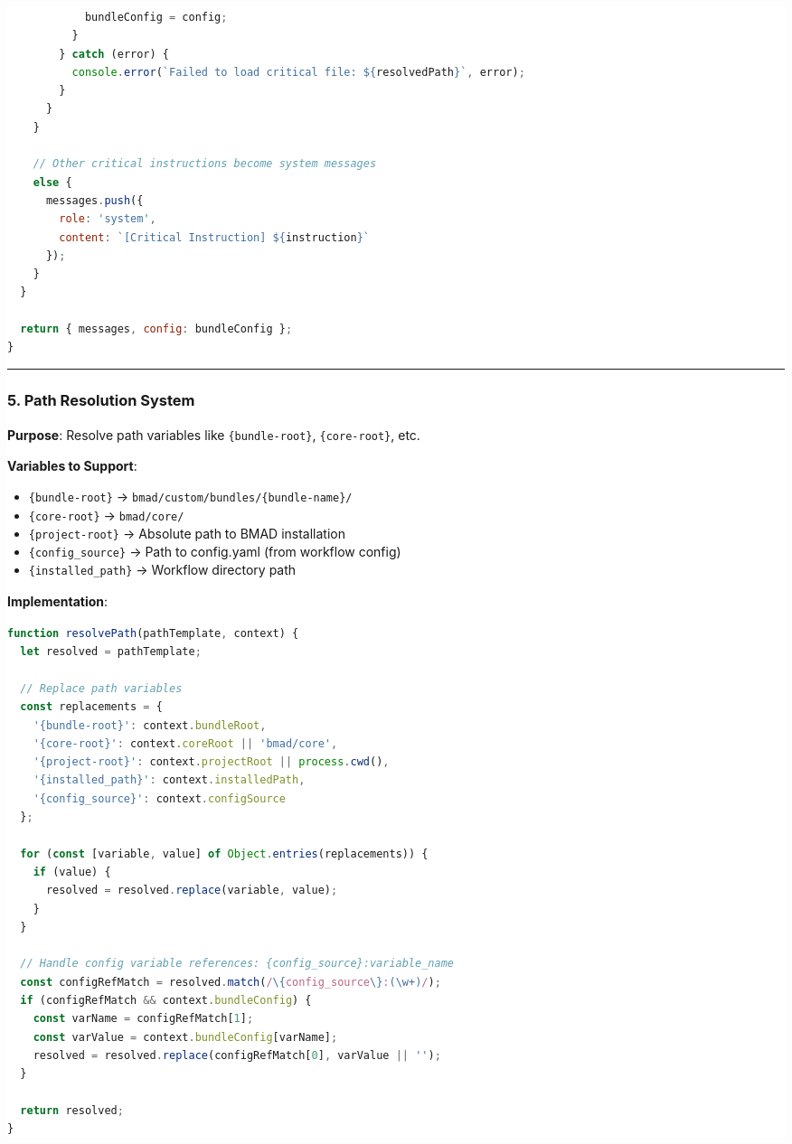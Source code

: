 ```javascript
            bundleConfig = config;
          }
        } catch (error) {
          console.error(`Failed to load critical file: ${resolvedPath}`, error);
        }
      }
    }

    // Other critical instructions become system messages
    else {
      messages.push({
        role: 'system',
        content: `[Critical Instruction] ${instruction}`
      });
    }
  }

  return { messages, config: bundleConfig };
}
```

---

### 5. Path Resolution System

**Purpose**: Resolve path variables like `{bundle-root}`, `{core-root}`, etc.

**Variables to Support**:
- `{bundle-root}` → `bmad/custom/bundles/{bundle-name}/`
- `{core-root}` → `bmad/core/`
- `{project-root}` → Absolute path to BMAD installation
- `{config_source}` → Path to config.yaml (from workflow config)
- `{installed_path}` → Workflow directory path

**Implementation**:
```javascript
function resolvePath(pathTemplate, context) {
  let resolved = pathTemplate;

  // Replace path variables
  const replacements = {
    '{bundle-root}': context.bundleRoot,
    '{core-root}': context.coreRoot || 'bmad/core',
    '{project-root}': context.projectRoot || process.cwd(),
    '{installed_path}': context.installedPath,
    '{config_source}': context.configSource
  };

  for (const [variable, value] of Object.entries(replacements)) {
    if (value) {
      resolved = resolved.replace(variable, value);
    }
  }

  // Handle config variable references: {config_source}:variable_name
  const configRefMatch = resolved.match(/\{config_source\}:(\w+)/);
  if (configRefMatch && context.bundleConfig) {
    const varName = configRefMatch[1];
    const varValue = context.bundleConfig[varName];
    resolved = resolved.replace(configRefMatch[0], varValue || '');
  }

  return resolved;
}
```